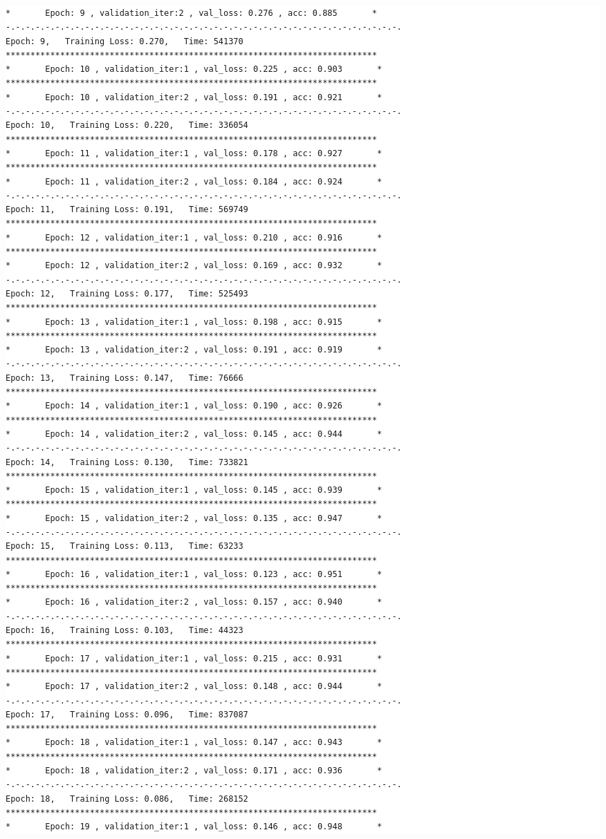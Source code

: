     *       Epoch: 9 , validation_iter:2 , val_loss: 0.276 , acc: 0.885       *
    -.-.-.-.-.-.-.-.-.-.-.-.-.-.-.-.-.-.-.-.-.-.-.-.-.-.-.-.-.-.-.-.-.-.-.-.-.-.-.-. 
    Epoch: 9,   Training Loss: 0.270,   Time: 541370
    ***************************************************************************
    *       Epoch: 10 , validation_iter:1 , val_loss: 0.225 , acc: 0.903       *
    ***************************************************************************
    *       Epoch: 10 , validation_iter:2 , val_loss: 0.191 , acc: 0.921       *
    -.-.-.-.-.-.-.-.-.-.-.-.-.-.-.-.-.-.-.-.-.-.-.-.-.-.-.-.-.-.-.-.-.-.-.-.-.-.-.-. 
    Epoch: 10,   Training Loss: 0.220,   Time: 336054
    ***************************************************************************
    *       Epoch: 11 , validation_iter:1 , val_loss: 0.178 , acc: 0.927       *
    ***************************************************************************
    *       Epoch: 11 , validation_iter:2 , val_loss: 0.184 , acc: 0.924       *
    -.-.-.-.-.-.-.-.-.-.-.-.-.-.-.-.-.-.-.-.-.-.-.-.-.-.-.-.-.-.-.-.-.-.-.-.-.-.-.-. 
    Epoch: 11,   Training Loss: 0.191,   Time: 569749
    ***************************************************************************
    *       Epoch: 12 , validation_iter:1 , val_loss: 0.210 , acc: 0.916       *
    ***************************************************************************
    *       Epoch: 12 , validation_iter:2 , val_loss: 0.169 , acc: 0.932       *
    -.-.-.-.-.-.-.-.-.-.-.-.-.-.-.-.-.-.-.-.-.-.-.-.-.-.-.-.-.-.-.-.-.-.-.-.-.-.-.-. 
    Epoch: 12,   Training Loss: 0.177,   Time: 525493
    ***************************************************************************
    *       Epoch: 13 , validation_iter:1 , val_loss: 0.198 , acc: 0.915       *
    ***************************************************************************
    *       Epoch: 13 , validation_iter:2 , val_loss: 0.191 , acc: 0.919       *
    -.-.-.-.-.-.-.-.-.-.-.-.-.-.-.-.-.-.-.-.-.-.-.-.-.-.-.-.-.-.-.-.-.-.-.-.-.-.-.-. 
    Epoch: 13,   Training Loss: 0.147,   Time: 76666
    ***************************************************************************
    *       Epoch: 14 , validation_iter:1 , val_loss: 0.190 , acc: 0.926       *
    ***************************************************************************
    *       Epoch: 14 , validation_iter:2 , val_loss: 0.145 , acc: 0.944       *
    -.-.-.-.-.-.-.-.-.-.-.-.-.-.-.-.-.-.-.-.-.-.-.-.-.-.-.-.-.-.-.-.-.-.-.-.-.-.-.-. 
    Epoch: 14,   Training Loss: 0.130,   Time: 733821
    ***************************************************************************
    *       Epoch: 15 , validation_iter:1 , val_loss: 0.145 , acc: 0.939       *
    ***************************************************************************
    *       Epoch: 15 , validation_iter:2 , val_loss: 0.135 , acc: 0.947       *
    -.-.-.-.-.-.-.-.-.-.-.-.-.-.-.-.-.-.-.-.-.-.-.-.-.-.-.-.-.-.-.-.-.-.-.-.-.-.-.-. 
    Epoch: 15,   Training Loss: 0.113,   Time: 63233
    ***************************************************************************
    *       Epoch: 16 , validation_iter:1 , val_loss: 0.123 , acc: 0.951       *
    ***************************************************************************
    *       Epoch: 16 , validation_iter:2 , val_loss: 0.157 , acc: 0.940       *
    -.-.-.-.-.-.-.-.-.-.-.-.-.-.-.-.-.-.-.-.-.-.-.-.-.-.-.-.-.-.-.-.-.-.-.-.-.-.-.-. 
    Epoch: 16,   Training Loss: 0.103,   Time: 44323
    ***************************************************************************
    *       Epoch: 17 , validation_iter:1 , val_loss: 0.215 , acc: 0.931       *
    ***************************************************************************
    *       Epoch: 17 , validation_iter:2 , val_loss: 0.148 , acc: 0.944       *
    -.-.-.-.-.-.-.-.-.-.-.-.-.-.-.-.-.-.-.-.-.-.-.-.-.-.-.-.-.-.-.-.-.-.-.-.-.-.-.-. 
    Epoch: 17,   Training Loss: 0.096,   Time: 837087
    ***************************************************************************
    *       Epoch: 18 , validation_iter:1 , val_loss: 0.147 , acc: 0.943       *
    ***************************************************************************
    *       Epoch: 18 , validation_iter:2 , val_loss: 0.171 , acc: 0.936       *
    -.-.-.-.-.-.-.-.-.-.-.-.-.-.-.-.-.-.-.-.-.-.-.-.-.-.-.-.-.-.-.-.-.-.-.-.-.-.-.-. 
    Epoch: 18,   Training Loss: 0.086,   Time: 268152
    ***************************************************************************
    *       Epoch: 19 , validation_iter:1 , val_loss: 0.146 , acc: 0.948       *